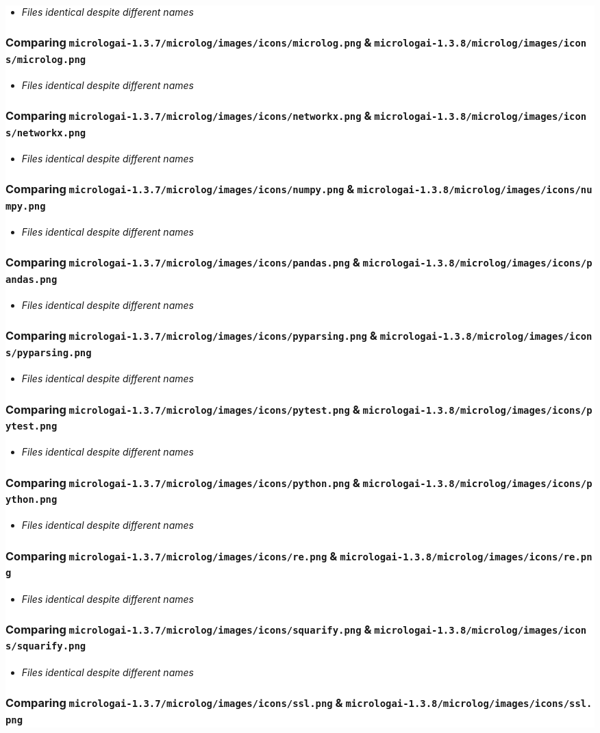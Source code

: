  * *Files identical despite different names*

### Comparing `micrologai-1.3.7/microlog/images/icons/microlog.png` & `micrologai-1.3.8/microlog/images/icons/microlog.png`

 * *Files identical despite different names*

### Comparing `micrologai-1.3.7/microlog/images/icons/networkx.png` & `micrologai-1.3.8/microlog/images/icons/networkx.png`

 * *Files identical despite different names*

### Comparing `micrologai-1.3.7/microlog/images/icons/numpy.png` & `micrologai-1.3.8/microlog/images/icons/numpy.png`

 * *Files identical despite different names*

### Comparing `micrologai-1.3.7/microlog/images/icons/pandas.png` & `micrologai-1.3.8/microlog/images/icons/pandas.png`

 * *Files identical despite different names*

### Comparing `micrologai-1.3.7/microlog/images/icons/pyparsing.png` & `micrologai-1.3.8/microlog/images/icons/pyparsing.png`

 * *Files identical despite different names*

### Comparing `micrologai-1.3.7/microlog/images/icons/pytest.png` & `micrologai-1.3.8/microlog/images/icons/pytest.png`

 * *Files identical despite different names*

### Comparing `micrologai-1.3.7/microlog/images/icons/python.png` & `micrologai-1.3.8/microlog/images/icons/python.png`

 * *Files identical despite different names*

### Comparing `micrologai-1.3.7/microlog/images/icons/re.png` & `micrologai-1.3.8/microlog/images/icons/re.png`

 * *Files identical despite different names*

### Comparing `micrologai-1.3.7/microlog/images/icons/squarify.png` & `micrologai-1.3.8/microlog/images/icons/squarify.png`

 * *Files identical despite different names*

### Comparing `micrologai-1.3.7/microlog/images/icons/ssl.png` & `micrologai-1.3.8/microlog/images/icons/ssl.png`
